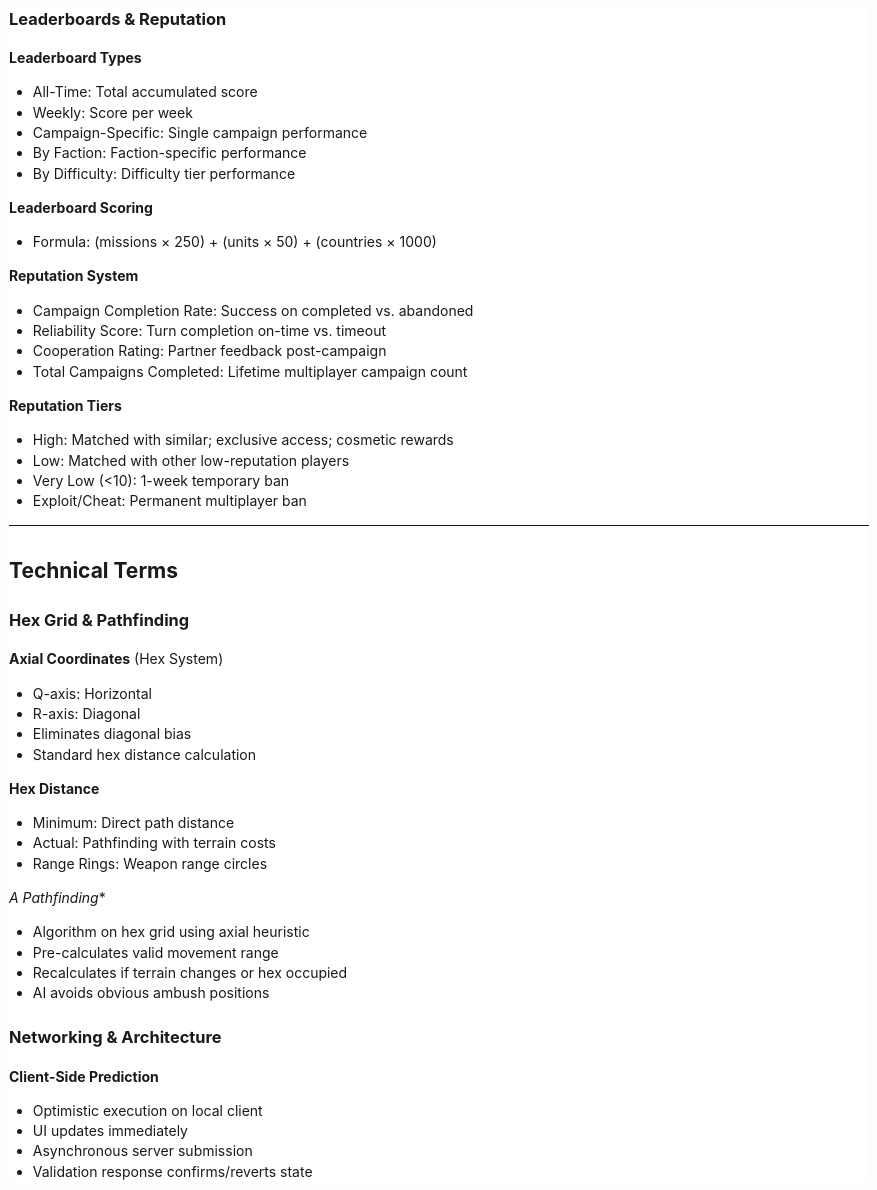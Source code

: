 ### Leaderboards & Reputation

**Leaderboard Types**
- All-Time: Total accumulated score
- Weekly: Score per week
- Campaign-Specific: Single campaign performance
- By Faction: Faction-specific performance
- By Difficulty: Difficulty tier performance

**Leaderboard Scoring**
- Formula: (missions × 250) + (units × 50) + (countries × 1000)

**Reputation System**
- Campaign Completion Rate: Success on completed vs. abandoned
- Reliability Score: Turn completion on-time vs. timeout
- Cooperation Rating: Partner feedback post-campaign
- Total Campaigns Completed: Lifetime multiplayer campaign count

**Reputation Tiers**
- High: Matched with similar; exclusive access; cosmetic rewards
- Low: Matched with other low-reputation players
- Very Low (<10): 1-week temporary ban
- Exploit/Cheat: Permanent multiplayer ban

---

## Technical Terms

### Hex Grid & Pathfinding

**Axial Coordinates** (Hex System)
- Q-axis: Horizontal
- R-axis: Diagonal
- Eliminates diagonal bias
- Standard hex distance calculation

**Hex Distance**
- Minimum: Direct path distance
- Actual: Pathfinding with terrain costs
- Range Rings: Weapon range circles

**A* Pathfinding**
- Algorithm on hex grid using axial heuristic
- Pre-calculates valid movement range
- Recalculates if terrain changes or hex occupied
- AI avoids obvious ambush positions

### Networking & Architecture

**Client-Side Prediction**
- Optimistic execution on local client
- UI updates immediately
- Asynchronous server submission
- Validation response confirms/reverts state

